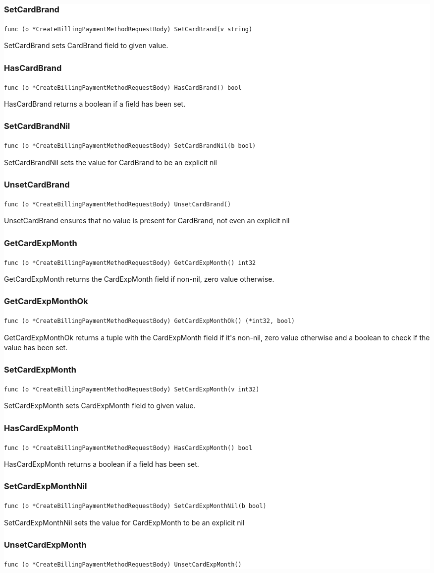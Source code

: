 ### SetCardBrand

`func (o *CreateBillingPaymentMethodRequestBody) SetCardBrand(v string)`

SetCardBrand sets CardBrand field to given value.

### HasCardBrand

`func (o *CreateBillingPaymentMethodRequestBody) HasCardBrand() bool`

HasCardBrand returns a boolean if a field has been set.

### SetCardBrandNil

`func (o *CreateBillingPaymentMethodRequestBody) SetCardBrandNil(b bool)`

 SetCardBrandNil sets the value for CardBrand to be an explicit nil

### UnsetCardBrand
`func (o *CreateBillingPaymentMethodRequestBody) UnsetCardBrand()`

UnsetCardBrand ensures that no value is present for CardBrand, not even an explicit nil
### GetCardExpMonth

`func (o *CreateBillingPaymentMethodRequestBody) GetCardExpMonth() int32`

GetCardExpMonth returns the CardExpMonth field if non-nil, zero value otherwise.

### GetCardExpMonthOk

`func (o *CreateBillingPaymentMethodRequestBody) GetCardExpMonthOk() (*int32, bool)`

GetCardExpMonthOk returns a tuple with the CardExpMonth field if it's non-nil, zero value otherwise
and a boolean to check if the value has been set.

### SetCardExpMonth

`func (o *CreateBillingPaymentMethodRequestBody) SetCardExpMonth(v int32)`

SetCardExpMonth sets CardExpMonth field to given value.

### HasCardExpMonth

`func (o *CreateBillingPaymentMethodRequestBody) HasCardExpMonth() bool`

HasCardExpMonth returns a boolean if a field has been set.

### SetCardExpMonthNil

`func (o *CreateBillingPaymentMethodRequestBody) SetCardExpMonthNil(b bool)`

 SetCardExpMonthNil sets the value for CardExpMonth to be an explicit nil

### UnsetCardExpMonth
`func (o *CreateBillingPaymentMethodRequestBody) UnsetCardExpMonth()`
